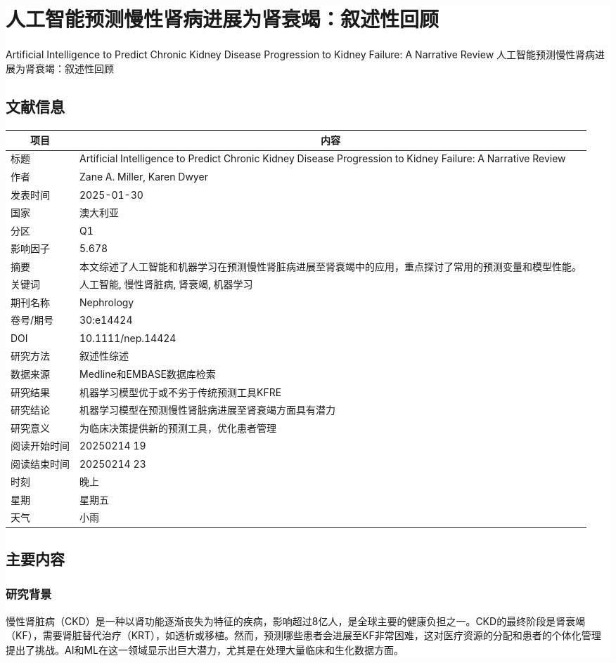 # 人工智能预测慢性肾病进展为肾衰竭：叙述性回顾

Artificial Intelligence to Predict Chronic Kidney Disease Progression to Kidney Failure: A Narrative Review
人工智能预测慢性肾病进展为肾衰竭：叙述性回顾


## 文献信息


|项目|内容|
| ---- | ---- |
|标题|Artificial Intelligence to Predict Chronic Kidney Disease Progression to Kidney Failure: A Narrative Review|
|作者|Zane A. Miller, Karen Dwyer|
|发表时间|2025-01-30|
|国家|澳大利亚|
|分区|Q1|
|影响因子|5.678|
|摘要|本文综述了人工智能和机器学习在预测慢性肾脏病进展至肾衰竭中的应用，重点探讨了常用的预测变量和模型性能。|
|关键词|人工智能, 慢性肾脏病, 肾衰竭, 机器学习|
|期刊名称|Nephrology|
|卷号/期号|30:e14424|
|DOI|10.1111/nep.14424|
|研究方法|叙述性综述|
|数据来源|Medline和EMBASE数据库检索|
|研究结果|机器学习模型优于或不劣于传统预测工具KFRE|
|研究结论|机器学习模型在预测慢性肾脏病进展至肾衰竭方面具有潜力|
|研究意义|为临床决策提供新的预测工具，优化患者管理|
|阅读开始时间|20250214 19|
|阅读结束时间|20250214 23|
|时刻|晚上|
|星期|星期五|
|天气|小雨|  



## 主要内容
### 研究背景
慢性肾脏病（CKD）是一种以肾功能逐渐丧失为特征的疾病，影响超过8亿人，是全球主要的健康负担之一。CKD的最终阶段是肾衰竭（KF），需要肾脏替代治疗（KRT），如透析或移植。然而，预测哪些患者会进展至KF非常困难，这对医疗资源的分配和患者的个体化管理提出了挑战。AI和ML在这一领域显示出巨大潜力，尤其是在处理大量临床和生化数据方面。
